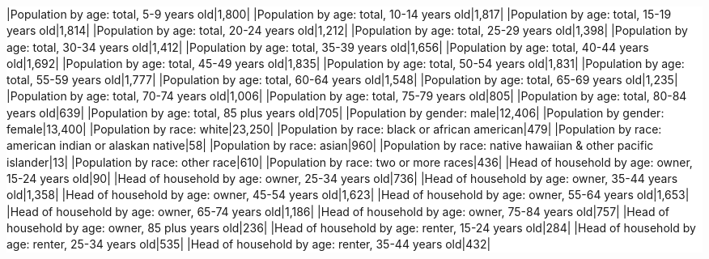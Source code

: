 |Population by age: total, 5-9 years old|1,800|
|Population by age: total, 10-14 years old|1,817|
|Population by age: total, 15-19 years old|1,814|
|Population by age: total, 20-24 years old|1,212|
|Population by age: total, 25-29 years old|1,398|
|Population by age: total, 30-34 years old|1,412|
|Population by age: total, 35-39 years old|1,656|
|Population by age: total, 40-44 years old|1,692|
|Population by age: total, 45-49 years old|1,835|
|Population by age: total, 50-54 years old|1,831|
|Population by age: total, 55-59 years old|1,777|
|Population by age: total, 60-64 years old|1,548|
|Population by age: total, 65-69 years old|1,235|
|Population by age: total, 70-74 years old|1,006|
|Population by age: total, 75-79 years old|805|
|Population by age: total, 80-84 years old|639|
|Population by age: total, 85 plus years old|705|
|Population by gender: male|12,406|
|Population by gender: female|13,400|
|Population by race: white|23,250|
|Population by race: black or african american|479|
|Population by race: american indian or alaskan native|58|
|Population by race: asian|960|
|Population by race: native hawaiian & other pacific islander|13|
|Population by race: other race|610|
|Population by race: two or more races|436|
|Head of household by age: owner, 15-24 years old|90|
|Head of household by age: owner, 25-34 years old|736|
|Head of household by age: owner, 35-44 years old|1,358|
|Head of household by age: owner, 45-54 years old|1,623|
|Head of household by age: owner, 55-64 years old|1,653|
|Head of household by age: owner, 65-74 years old|1,186|
|Head of household by age: owner, 75-84 years old|757|
|Head of household by age: owner, 85 plus years old|236|
|Head of household by age: renter, 15-24 years old|284|
|Head of household by age: renter, 25-34 years old|535|
|Head of household by age: renter, 35-44 years old|432|